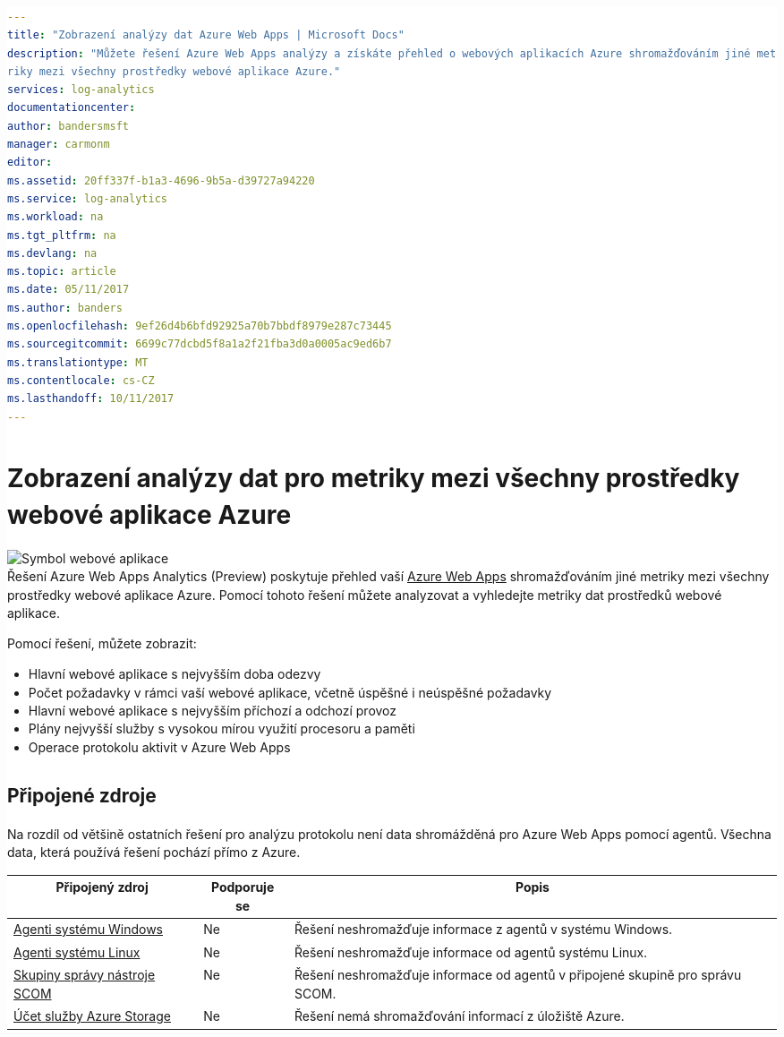 ```yaml
---
title: "Zobrazení analýzy dat Azure Web Apps | Microsoft Docs"
description: "Můžete řešení Azure Web Apps analýzy a získáte přehled o webových aplikacích Azure shromažďováním jiné metriky mezi všechny prostředky webové aplikace Azure."
services: log-analytics
documentationcenter: 
author: bandersmsft
manager: carmonm
editor: 
ms.assetid: 20ff337f-b1a3-4696-9b5a-d39727a94220
ms.service: log-analytics
ms.workload: na
ms.tgt_pltfrm: na
ms.devlang: na
ms.topic: article
ms.date: 05/11/2017
ms.author: banders
ms.openlocfilehash: 9ef26d4b6bfd92925a70b7bbdf8979e287c73445
ms.sourcegitcommit: 6699c77dcbd5f8a1a2f21fba3d0a0005ac9ed6b7
ms.translationtype: MT
ms.contentlocale: cs-CZ
ms.lasthandoff: 10/11/2017
---
```

# <a name="view-analytic-data-for-metrics-across-all-your-azure-web-app-resources"></a>Zobrazení analýzy dat pro metriky mezi všechny prostředky webové aplikace Azure

![Symbol webové aplikace](./media/log-analytics-azure-web-apps-analytics/azure-web-apps-analytics-symbol.png)  
Řešení Azure Web Apps Analytics (Preview) poskytuje přehled vaší [Azure Web Apps](../app-service/app-service-web-overview.md) shromažďováním jiné metriky mezi všechny prostředky webové aplikace Azure. Pomocí tohoto řešení můžete analyzovat a vyhledejte metriky dat prostředků webové aplikace.

Pomocí řešení, můžete zobrazit:

- Hlavní webové aplikace s nejvyšším doba odezvy
- Počet požadavky v rámci vaší webové aplikace, včetně úspěšné i neúspěšné požadavky
- Hlavní webové aplikace s nejvyšším příchozí a odchozí provoz
- Plány nejvyšší služby s vysokou mírou využití procesoru a paměti
- Operace protokolu aktivit v Azure Web Apps

## <a name="connected-sources"></a>Připojené zdroje

Na rozdíl od většině ostatních řešení pro analýzu protokolu není data shromážděná pro Azure Web Apps pomocí agentů. Všechna data, která používá řešení pochází přímo z Azure.

| Připojený zdroj | Podporuje se | Popis |
| --- | --- | --- |
| [Agenti systému Windows](log-analytics-windows-agents.md) | Ne | Řešení neshromažďuje informace z agentů v systému Windows. |
| [Agenti systému Linux](log-analytics-linux-agents.md) | Ne | Řešení neshromažďuje informace od agentů systému Linux. |
| [Skupiny správy nástroje SCOM](log-analytics-om-agents.md) | Ne | Řešení neshromažďuje informace od agentů v připojené skupině pro správu SCOM. |
| [Účet služby Azure Storage](log-analytics-azure-storage.md) | Ne | Řešení nemá shromažďování informací z úložiště Azure. |
